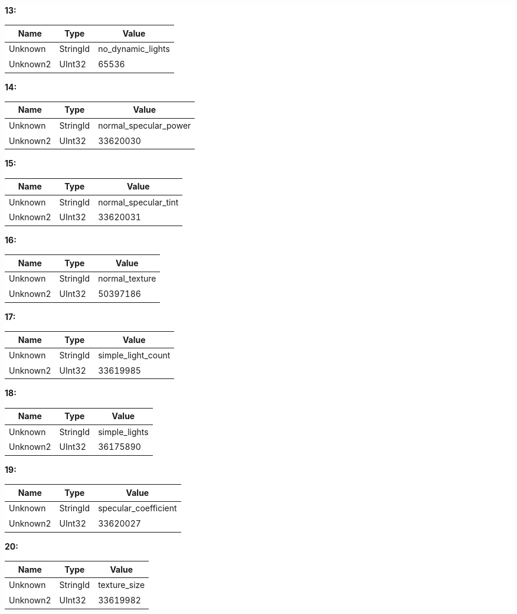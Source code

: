 
**13:**

Name	| Type	| Value
---	|---	|---	|
Unknown	|StringId	|no_dynamic_lights
Unknown2	|UInt32	|65536


**14:**

Name	| Type	| Value
---	|---	|---	|
Unknown	|StringId	|normal_specular_power
Unknown2	|UInt32	|33620030


**15:**

Name	| Type	| Value
---	|---	|---	|
Unknown	|StringId	|normal_specular_tint
Unknown2	|UInt32	|33620031


**16:**

Name	| Type	| Value
---	|---	|---	|
Unknown	|StringId	|normal_texture
Unknown2	|UInt32	|50397186


**17:**

Name	| Type	| Value
---	|---	|---	|
Unknown	|StringId	|simple_light_count
Unknown2	|UInt32	|33619985


**18:**

Name	| Type	| Value
---	|---	|---	|
Unknown	|StringId	|simple_lights
Unknown2	|UInt32	|36175890


**19:**

Name	| Type	| Value
---	|---	|---	|
Unknown	|StringId	|specular_coefficient
Unknown2	|UInt32	|33620027


**20:**

Name	| Type	| Value
---	|---	|---	|
Unknown	|StringId	|texture_size
Unknown2	|UInt32	|33619982
